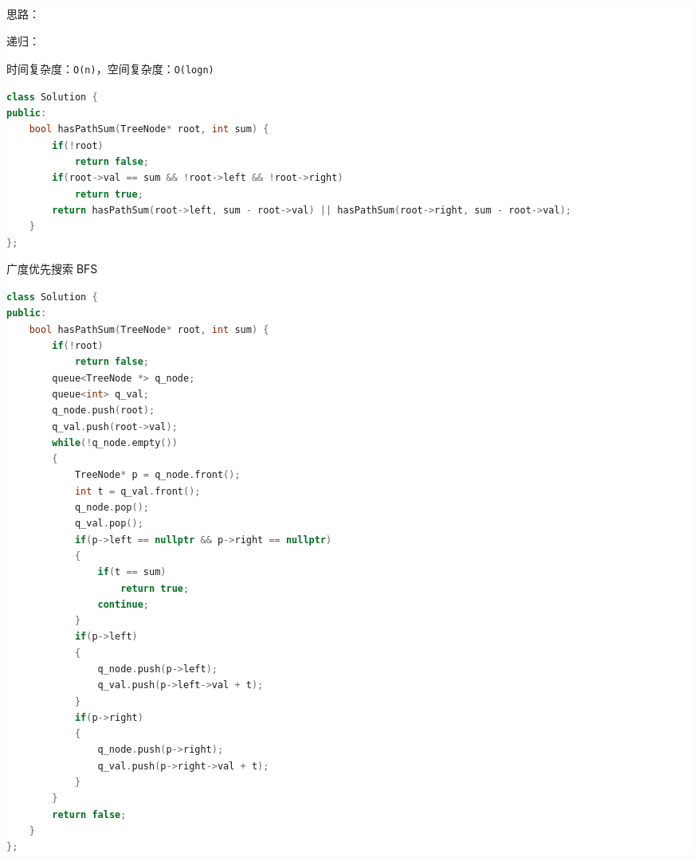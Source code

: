 思路：

递归：

时间复杂度：`O(n)`，空间复杂度：`O(logn)`
```cpp
class Solution {
public:
    bool hasPathSum(TreeNode* root, int sum) {
        if(!root)
            return false;
        if(root->val == sum && !root->left && !root->right)
            return true;
        return hasPathSum(root->left, sum - root->val) || hasPathSum(root->right, sum - root->val);
    }
};
```

广度优先搜索 BFS
```cpp
class Solution {
public:
    bool hasPathSum(TreeNode* root, int sum) {
        if(!root)
            return false;
        queue<TreeNode *> q_node;
        queue<int> q_val;
        q_node.push(root);
        q_val.push(root->val);
        while(!q_node.empty())
        {
            TreeNode* p = q_node.front();
            int t = q_val.front();
            q_node.pop();
            q_val.pop();
            if(p->left == nullptr && p->right == nullptr)
            {
                if(t == sum)
                    return true;
                continue;
            }
            if(p->left)
            {
                q_node.push(p->left);
                q_val.push(p->left->val + t);
            }
            if(p->right)
            {
                q_node.push(p->right);
                q_val.push(p->right->val + t);
            }
        }
        return false;
    }
};
```
